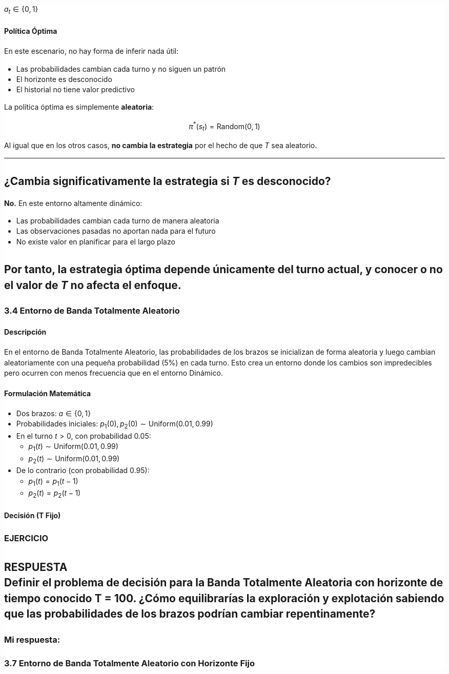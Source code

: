 $a_t \in \{0, 1\}$

#### Política Óptima

En este escenario, no hay forma de inferir nada útil:
- Las probabilidades cambian cada turno y no siguen un patrón
- El horizonte es desconocido
- El historial no tiene valor predictivo

La política óptima es simplemente **aleatoria**:

$$
\pi^*(s_t) = \text{Random}(0, 1)
$$

Al igual que en los otros casos, **no cambia la estrategia** por el hecho de que $T$ sea aleatorio.

---

## ¿Cambia significativamente la estrategia si $T$ es desconocido?

**No.** En este entorno altamente dinámico:

- Las probabilidades cambian cada turno de manera aleatoria
- Las observaciones pasadas no aportan nada para el futuro
- No existe valor en planificar para el largo plazo

Por tanto, **la estrategia óptima depende únicamente del turno actual**, y conocer o no el valor de $T$ **no afecta el enfoque**.
---
### 3.4 Entorno de Banda Totalmente Aleatorio

#### Descripción
En el entorno de Banda Totalmente Aleatorio, las probabilidades de los brazos se inicializan de forma aleatoria y luego cambian aleatoriamente con una pequeña probabilidad (5%) en cada turno. Esto crea un entorno donde los cambios son impredecibles pero ocurren con menos frecuencia que en el entorno Dinámico.

#### Formulación Matemática
- Dos brazos: $a \in \{0, 1\}$
- Probabilidades iniciales: $p_1(0), p_2(0) \sim \text{Uniform}(0.01, 0.99)$
- En el turno $t > 0$, con probabilidad 0.05:
  - $p_1(t) \sim \text{Uniform}(0.01, 0.99)$
  - $p_2(t) \sim \text{Uniform}(0.01, 0.99)$
- De lo contrario (con probabilidad 0.95):
  - $p_1(t) = p_1(t-1)$
  - $p_2(t) = p_2(t-1)$

#### Decisión (T Fijo)

### **EJERCICIO**  
**RESPUESTA**  
Definir el problema de decisión para la Banda Totalmente Aleatoria con horizonte de tiempo conocido T = 100. ¿Cómo equilibrarías la exploración y explotación sabiendo que las probabilidades de los brazos podrían cambiar repentinamente?
---
### Mi respuesta:
### 3.7 Entorno de Banda Totalmente Aleatorio con Horizonte Fijo
